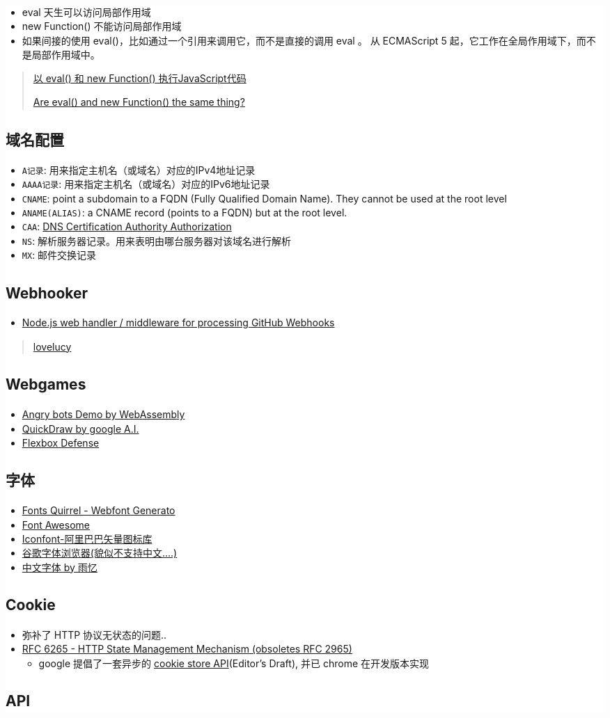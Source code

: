 * eval 天生可以访问局部作用域
* new Function() 不能访问局部作用域
* 如果间接的使用 eval()，比如通过一个引用来调用它，而不是直接的调用 eval 。 从 ECMAScript 5 起，它工作在全局作用域下，而不是局部作用域中。

> [以 eval() 和 new Function() 执行JavaScript代码](https://www.jianshu.com/p/db7ec7b51933)
>
> [Are eval() and new Function() the same thing?](https://stackoverflow.com/questions/4599857/are-eval-and-new-function-the-same-thing)

## 域名配置

* `A记录`: 用来指定主机名（或域名）对应的IPv4地址记录
* `AAAA记录`: 用来指定主机名（或域名）对应的IPv6地址记录
* `CNAME`: point a subdomain to a FQDN (Fully Qualified Domain Name). They cannot be used at the root level
* `ANAME(ALIAS)`: a CNAME record (points to a FQDN) but at the root level.
* `CAA`: [DNS Certification Authority Authorization](https://zh.wikipedia.org/wiki/DNS%E8%AF%81%E4%B9%A6%E9%A2%81%E5%8F%91%E6%9C%BA%E6%9E%84%E6%8E%88%E6%9D%83)
* `NS`: 解析服务器记录。用来表明由哪台服务器对该域名进行解析
* `MX`: 邮件交换记录

## Webhooker

* [Node.js web handler / middleware for processing GitHub Webhooks](https://github.com/rvagg/github-webhook-handler)

> [lovelucy](http://www.lovelucy.info/auto-deploy-website-by-webhooks-of-github-and-gitlab.html)

## Webgames

* [Angry bots Demo by WebAssembly](http://webassembly.org/demo/)
* [QuickDraw by google A.I.](https://quickdraw.withgoogle.com/#)
* [Flexbox Defense](http://www.flexboxdefense.com/)

## 字体

* [Fonts Quirrel - Webfont Generato](http://www.fontsquirrel.com/tools/webfont-generator)
* [Font Awesome](http://fortawesome.github.io/Font-Awesome/)
* [Iconfont-阿里巴巴矢量图标库](http://iconfont.cn/)
* [谷歌字体浏览器(貌似不支持中文....)](https://fonts.google.com/?category=Monospace)
* [中文字体 by 雨忆](http://hxgdzyuyi.github.io/blog/chinese-subset.html)

## Cookie

* 弥补了 HTTP 协议无状态的问题..
* [RFC 6265 - HTTP State Management Mechanism (obsoletes RFC 2965)](https://tools.ietf.org/html/rfc6265)
  * google 提倡了一套异步的 [cookie store API](https://wicg.github.io/cookie-store/)(Editor’s Draft), 并已 chrome 在开发版本实现

## API
